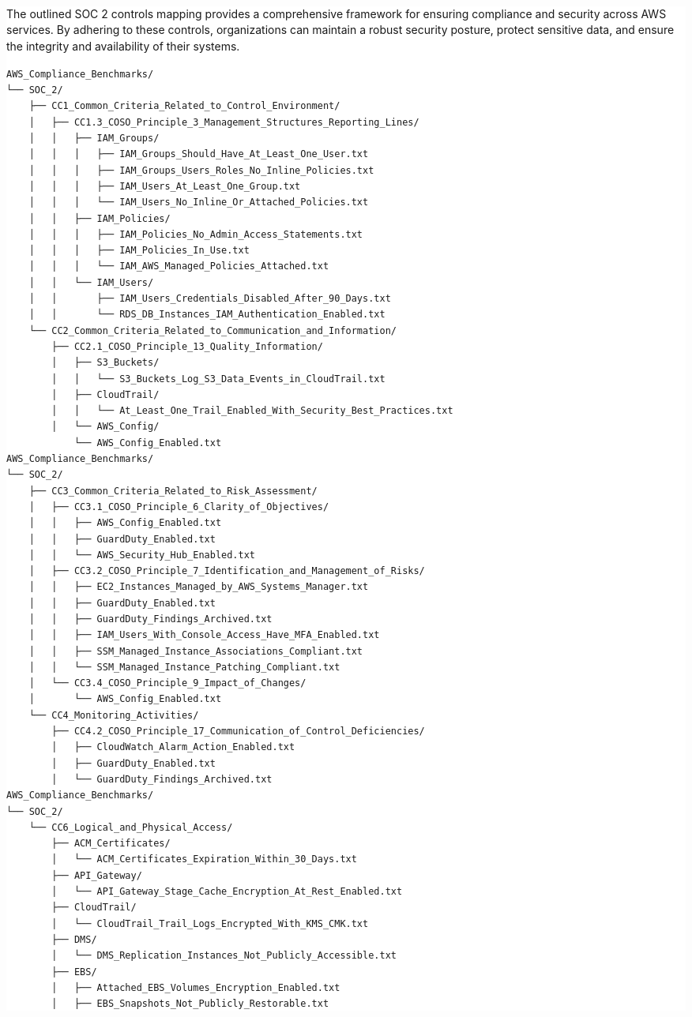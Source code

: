 
The outlined SOC 2 controls mapping provides a comprehensive framework for ensuring compliance and security across AWS services. By adhering to these controls, organizations can maintain a robust security posture, protect sensitive data, and ensure the integrity and availability of their systems.

```bash
AWS_Compliance_Benchmarks/
└── SOC_2/
    ├── CC1_Common_Criteria_Related_to_Control_Environment/
    │   ├── CC1.3_COSO_Principle_3_Management_Structures_Reporting_Lines/
    │   │   ├── IAM_Groups/
    │   │   │   ├── IAM_Groups_Should_Have_At_Least_One_User.txt
    │   │   │   ├── IAM_Groups_Users_Roles_No_Inline_Policies.txt
    │   │   │   ├── IAM_Users_At_Least_One_Group.txt
    │   │   │   └── IAM_Users_No_Inline_Or_Attached_Policies.txt
    │   │   ├── IAM_Policies/
    │   │   │   ├── IAM_Policies_No_Admin_Access_Statements.txt
    │   │   │   ├── IAM_Policies_In_Use.txt
    │   │   │   └── IAM_AWS_Managed_Policies_Attached.txt
    │   │   └── IAM_Users/
    │   │       ├── IAM_Users_Credentials_Disabled_After_90_Days.txt
    │   │       └── RDS_DB_Instances_IAM_Authentication_Enabled.txt
    └── CC2_Common_Criteria_Related_to_Communication_and_Information/
        ├── CC2.1_COSO_Principle_13_Quality_Information/
        │   ├── S3_Buckets/
        │   │   └── S3_Buckets_Log_S3_Data_Events_in_CloudTrail.txt
        │   ├── CloudTrail/
        │   │   └── At_Least_One_Trail_Enabled_With_Security_Best_Practices.txt
        │   └── AWS_Config/
            └── AWS_Config_Enabled.txt
AWS_Compliance_Benchmarks/
└── SOC_2/
    ├── CC3_Common_Criteria_Related_to_Risk_Assessment/
    │   ├── CC3.1_COSO_Principle_6_Clarity_of_Objectives/
    │   │   ├── AWS_Config_Enabled.txt
    │   │   ├── GuardDuty_Enabled.txt
    │   │   └── AWS_Security_Hub_Enabled.txt
    │   ├── CC3.2_COSO_Principle_7_Identification_and_Management_of_Risks/
    │   │   ├── EC2_Instances_Managed_by_AWS_Systems_Manager.txt
    │   │   ├── GuardDuty_Enabled.txt
    │   │   ├── GuardDuty_Findings_Archived.txt
    │   │   ├── IAM_Users_With_Console_Access_Have_MFA_Enabled.txt
    │   │   ├── SSM_Managed_Instance_Associations_Compliant.txt
    │   │   └── SSM_Managed_Instance_Patching_Compliant.txt
    │   └── CC3.4_COSO_Principle_9_Impact_of_Changes/
    │       └── AWS_Config_Enabled.txt
    └── CC4_Monitoring_Activities/
        ├── CC4.2_COSO_Principle_17_Communication_of_Control_Deficiencies/
        │   ├── CloudWatch_Alarm_Action_Enabled.txt
        │   ├── GuardDuty_Enabled.txt
        │   └── GuardDuty_Findings_Archived.txt
AWS_Compliance_Benchmarks/
└── SOC_2/
    └── CC6_Logical_and_Physical_Access/
        ├── ACM_Certificates/
        │   └── ACM_Certificates_Expiration_Within_30_Days.txt
        ├── API_Gateway/
        │   └── API_Gateway_Stage_Cache_Encryption_At_Rest_Enabled.txt
        ├── CloudTrail/
        │   └── CloudTrail_Trail_Logs_Encrypted_With_KMS_CMK.txt
        ├── DMS/
        │   └── DMS_Replication_Instances_Not_Publicly_Accessible.txt
        ├── EBS/
        │   ├── Attached_EBS_Volumes_Encryption_Enabled.txt
        │   ├── EBS_Snapshots_Not_Publicly_Restorable.txt
```